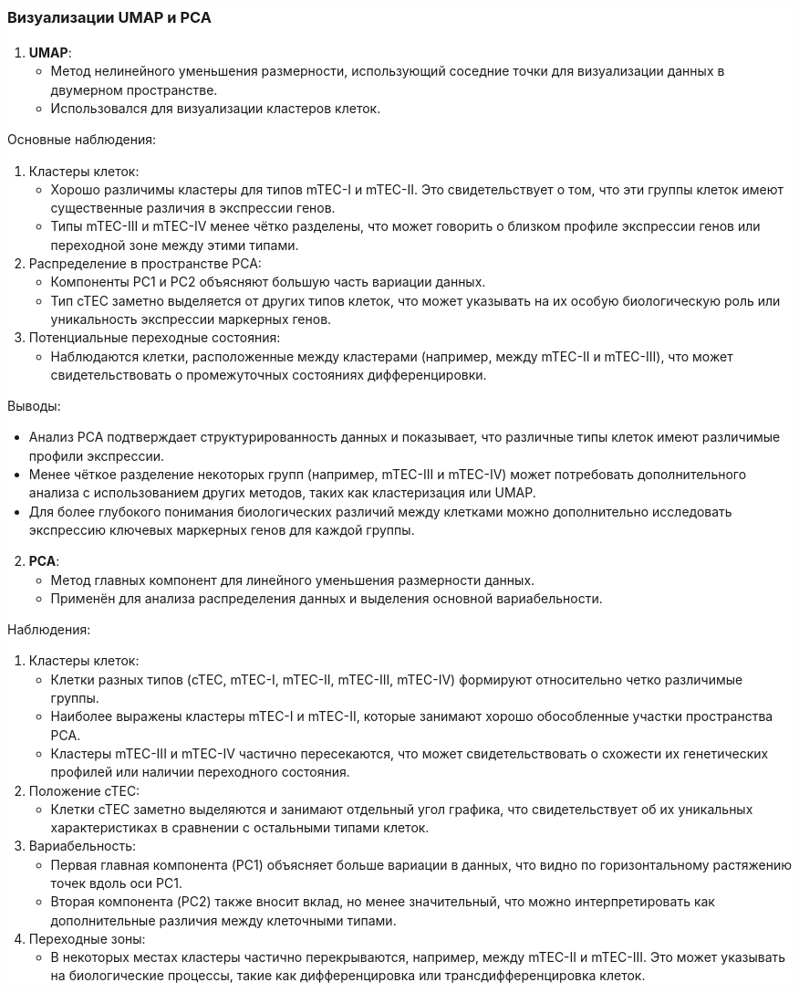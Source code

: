 ### Визуализации UMAP и PCA
1. **UMAP**:
   - Метод нелинейного уменьшения размерности, использующий соседние точки для визуализации данных в двумерном пространстве.
   - Использовался для визуализации кластеров клеток.

Основные наблюдения:
1.	Кластеры клеток:
    - Хорошо различимы кластеры для типов mTEC-I и mTEC-II. Это свидетельствует о том, что эти группы клеток имеют существенные различия в экспрессии генов.
	- Типы mTEC-III и mTEC-IV менее чётко разделены, что может говорить о близком профиле экспрессии генов или переходной зоне между этими типами.
2.	Распределение в пространстве PCA:
	- Компоненты PC1 и PC2 объясняют большую часть вариации данных.
	- Тип cTEC заметно выделяется от других типов клеток, что может указывать на их особую биологическую роль или уникальность экспрессии маркерных генов.
3.	Потенциальные переходные состояния:
	- Наблюдаются клетки, расположенные между кластерами (например, между mTEC-II и mTEC-III), что может свидетельствовать о промежуточных состояниях дифференцировки.

Выводы:
- Анализ PCA подтверждает структурированность данных и показывает, что различные типы клеток имеют различимые профили экспрессии.
- Менее чёткое разделение некоторых групп (например, mTEC-III и mTEC-IV) может потребовать дополнительного анализа с использованием других методов, таких как кластеризация или UMAP.
- Для более глубокого понимания биологических различий между клетками можно дополнительно исследовать экспрессию ключевых маркерных генов для каждой группы.


2. **PCA**:
   - Метод главных компонент для линейного уменьшения размерности данных.
   - Применён для анализа распределения данных и выделения основной вариабельности.

Наблюдения:
1.	Кластеры клеток:
    - Клетки разных типов (cTEC, mTEC-I, mTEC-II, mTEC-III, mTEC-IV) формируют относительно четко различимые группы.
	- Наиболее выражены кластеры mTEC-I и mTEC-II, которые занимают хорошо обособленные участки пространства PCA.
	- Кластеры mTEC-III и mTEC-IV частично пересекаются, что может свидетельствовать о схожести их генетических профилей или наличии переходного состояния.
2.	Положение cTEC:
	- Клетки cTEC заметно выделяются и занимают отдельный угол графика, что свидетельствует об их уникальных характеристиках в сравнении с остальными типами клеток.
3.	Вариабельность:
	- Первая главная компонента (PC1) объясняет больше вариации в данных, что видно по горизонтальному растяжению точек вдоль оси PC1.
	- Вторая компонента (PC2) также вносит вклад, но менее значительный, что можно интерпретировать как дополнительные различия между клеточными типами.
4.	Переходные зоны:
	- В некоторых местах кластеры частично перекрываются, например, между mTEC-II и mTEC-III. Это может указывать на биологические процессы, такие как дифференцировка или трансдифференцировка клеток.
